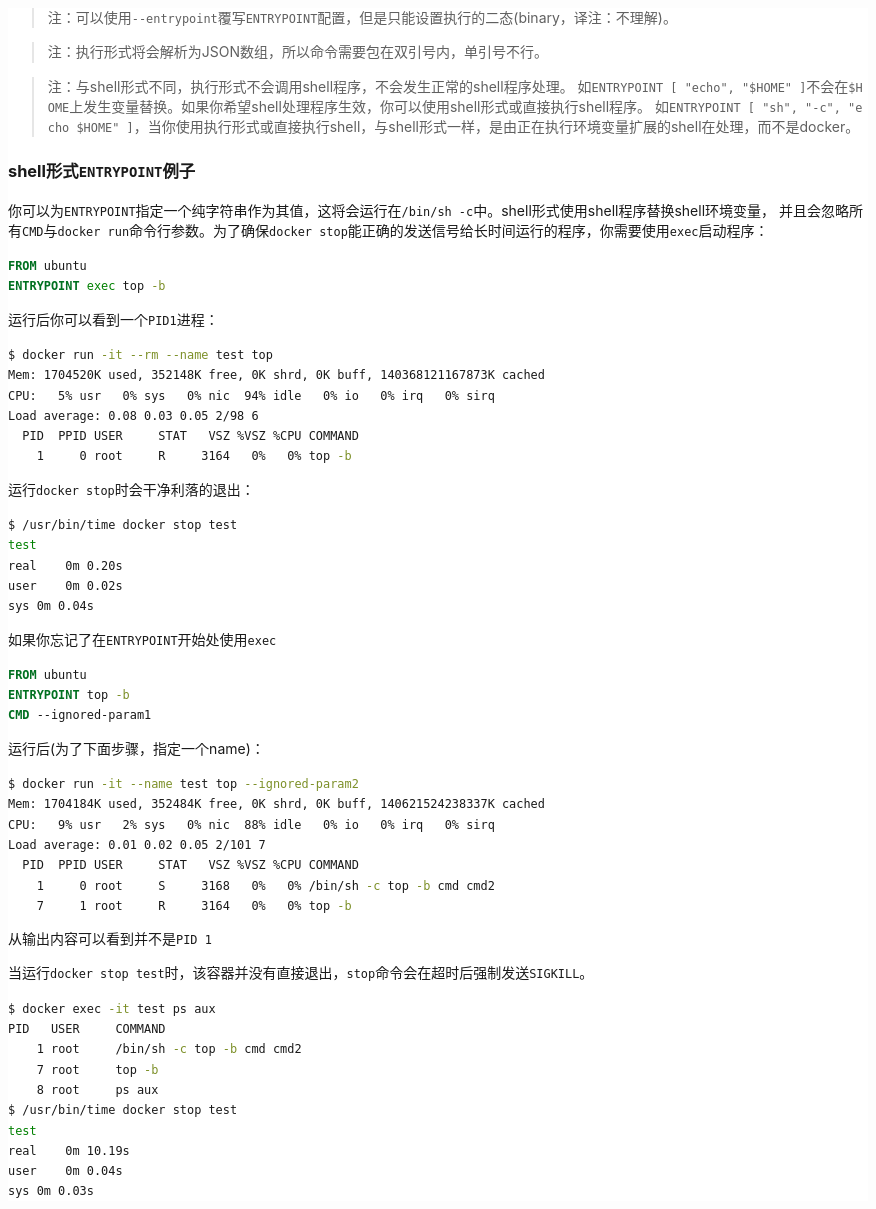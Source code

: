 > 注：可以使用`--entrypoint`覆写`ENTRYPOINT`配置，但是只能设置执行的二态(binary，译注：不理解)。

> 注：执行形式将会解析为JSON数组，所以命令需要包在双引号内，单引号不行。

> 注：与shell形式不同，执行形式不会调用shell程序，不会发生正常的shell程序处理。
  如`ENTRYPOINT [ "echo", "$HOME" ]`不会在`$HOME`上发生变量替换。如果你希望shell处理程序生效，你可以使用shell形式或直接执行shell程序。
  如`ENTRYPOINT [ "sh", "-c", "echo $HOME" ]`，当你使用执行形式或直接执行shell，与shell形式一样，是由正在执行环境变量扩展的shell在处理，而不是docker。

### shell形式`ENTRYPOINT`例子
你可以为`ENTRYPOINT`指定一个纯字符串作为其值，这将会运行在`/bin/sh -c`中。shell形式使用shell程序替换shell环境变量，
并且会忽略所有`CMD`与`docker run`命令行参数。为了确保`docker stop`能正确的发送信号给长时间运行的程序，你需要使用`exec`启动程序：
```dockerfile
FROM ubuntu
ENTRYPOINT exec top -b
```
运行后你可以看到一个`PID1`进程：
```bash
$ docker run -it --rm --name test top
Mem: 1704520K used, 352148K free, 0K shrd, 0K buff, 140368121167873K cached
CPU:   5% usr   0% sys   0% nic  94% idle   0% io   0% irq   0% sirq
Load average: 0.08 0.03 0.05 2/98 6
  PID  PPID USER     STAT   VSZ %VSZ %CPU COMMAND
    1     0 root     R     3164   0%   0% top -b
```
运行`docker stop`时会干净利落的退出：
```bash
$ /usr/bin/time docker stop test
test
real	0m 0.20s
user	0m 0.02s
sys	0m 0.04s
```
如果你忘记了在`ENTRYPOINT`开始处使用`exec`
```dockerfile
FROM ubuntu
ENTRYPOINT top -b
CMD --ignored-param1
```
运行后(为了下面步骤，指定一个name)：
```bash
$ docker run -it --name test top --ignored-param2
Mem: 1704184K used, 352484K free, 0K shrd, 0K buff, 140621524238337K cached
CPU:   9% usr   2% sys   0% nic  88% idle   0% io   0% irq   0% sirq
Load average: 0.01 0.02 0.05 2/101 7
  PID  PPID USER     STAT   VSZ %VSZ %CPU COMMAND
    1     0 root     S     3168   0%   0% /bin/sh -c top -b cmd cmd2
    7     1 root     R     3164   0%   0% top -b
```
从输出内容可以看到并不是`PID 1`

当运行`docker stop test`时，该容器并没有直接退出，`stop`命令会在超时后强制发送`SIGKILL`。
```bash
$ docker exec -it test ps aux
PID   USER     COMMAND
    1 root     /bin/sh -c top -b cmd cmd2
    7 root     top -b
    8 root     ps aux
$ /usr/bin/time docker stop test
test
real	0m 10.19s
user	0m 0.04s
sys	0m 0.03s
```
